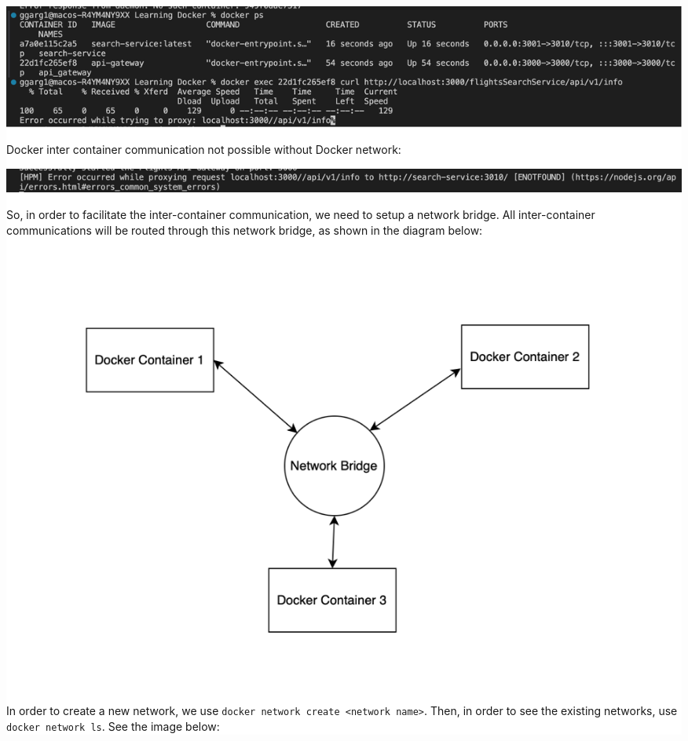![API-Gateway-not-able-to-reverse-proxy-request](./API-Gateway-not-able-to-reverse-proxy-request.png)

Docker inter container communication not possible without Docker network:

![Docker-inter-container-communication-not-possible-without-network](./Docker-inter-container-communication-not-possible-without-network.png)

So, in order to facilitate the inter-container communication,  we need to setup a network bridge. All inter-container communications will be routed through this network bridge, as shown in the diagram below:

![Docker-network-bridge](./Docker-network-bridge.png)

In order to create a new network, we use `docker network create <network name>`. Then, in order to see the existing networks, use `docker network ls`. See the image below:
